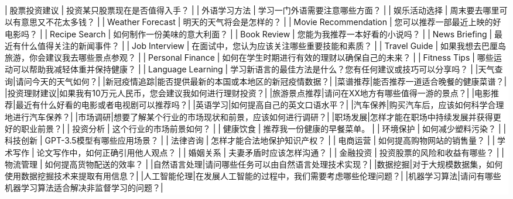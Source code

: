 | 股票投资建议 | 投资某只股票现在是否值得入手？ |
| 外语学习方法 | 学习一门外语需要注意哪些方面？ |
| 娱乐活动选择 | 周末要去哪里可以有意思又不花太多钱？ |
| Weather Forecast   | 明天的天气将会是怎样的？                                          |
| Movie Recommendation | 您可以推荐一部最近上映的好电影吗？                                   |
| Recipe Search       | 如何制作一份美味的意大利面？                                       |
| Book Review         | 您能为我推荐一本好看的小说吗？                                      |
| News Briefing       | 最近有什么值得关注的新闻事件？                                      |
| Job Interview       | 在面试中，您认为应该关注哪些重要技能和素质？                        |
| Travel Guide        | 如果我想去巴厘岛旅游，你会建议我去哪些景点参观？                     |
| Personal Finance    | 如何在学生时期进行有效的理财以确保自己的未来？                    |
| Fitness Tips        | 哪些运动可以帮助我减轻体重并保持健康？                              |
| Language Learning   | 学习新语言的最佳方法是什么？您有任何建议或技巧可以分享吗？       |
|天气查询|请问今天的天气如何？|
|新冠疫情追踪|能否提供最新的本国或本地区的新冠疫情数据？|
|菜谱推荐|能否推荐一道适合晚餐的健康菜谱？|
|投资理财建议|如果我有10万元人民币，您会建议我如何进行理财投资？|
|旅游景点推荐|请问在XX地方有哪些值得一游的景点？|
|电影推荐|最近有什么好看的电影或者电视剧可以推荐吗？|
|英语学习|如何提高自己的英文口语水平？|
|汽车保养|购买汽车后，应该如何科学合理地进行汽车保养？|
|市场调研|想要了解某个行业的市场现状和前景，应该如何进行调研？|
|职场发展|怎样才能在职场中持续发展并获得更好的职业前景？|
| 投资分析 | 这个行业的市场前景如何？ |
| 健康饮食 | 推荐我一份健康的早餐菜单。 |
| 环境保护 | 如何减少塑料污染？ |
| 科技创新 | GPT-3.5模型有哪些应用场景？ |
| 法律咨询 | 怎样才能合法地保护知识产权？ |
| 电商运营 | 如何提高购物网站的销售量？ |
| 学术写作 | 论文写作中，如何正确引用他人观点？ |
| 婚姻关系 | 夫妻矛盾时应该怎样沟通？ |
| 金融投资 | 投资股票的风险和收益有哪些？ |
| 物流管理 | 如何提高货物配送的效率？ |
|自然语言处理|请问哪些任务可以由自然语言处理技术实现？|
|数据挖掘|对于大规模数据集，如何使用数据挖掘技术来提取有用信息？|
|人工智能伦理|在发展人工智能的过程中，我们需要考虑哪些伦理问题？|
|机器学习算法|请问有哪些机器学习算法适合解决非监督学习的问题？|